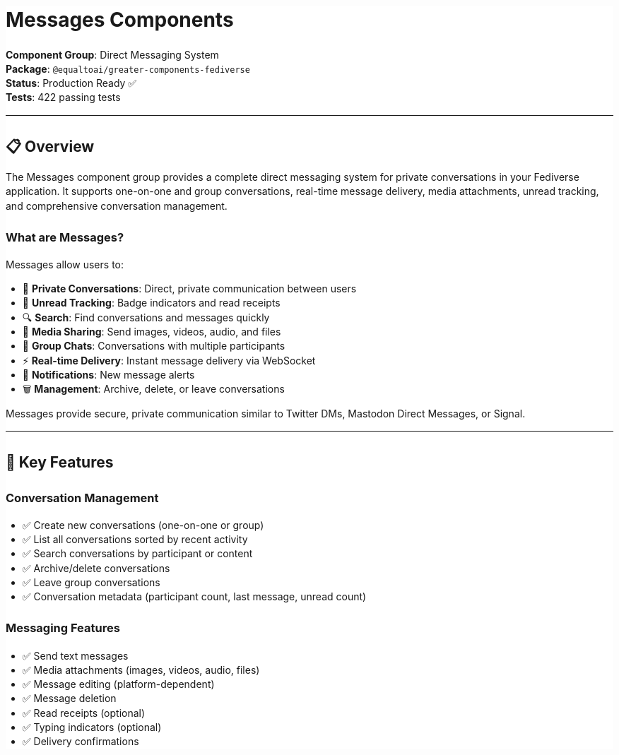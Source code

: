 # Messages Components

**Component Group**: Direct Messaging System  
**Package**: `@equaltoai/greater-components-fediverse`  
**Status**: Production Ready ✅  
**Tests**: 422 passing tests

---

## 📋 Overview

The Messages component group provides a complete direct messaging system for private conversations in your Fediverse application. It supports one-on-one and group conversations, real-time message delivery, media attachments, unread tracking, and comprehensive conversation management.

### **What are Messages?**

Messages allow users to:
- 💬 **Private Conversations**: Direct, private communication between users
- 🔴 **Unread Tracking**: Badge indicators and read receipts
- 🔍 **Search**: Find conversations and messages quickly
- 📎 **Media Sharing**: Send images, videos, audio, and files
- 👥 **Group Chats**: Conversations with multiple participants
- ⚡ **Real-time Delivery**: Instant message delivery via WebSocket
- 🔔 **Notifications**: New message alerts
- 🗑️ **Management**: Archive, delete, or leave conversations

Messages provide secure, private communication similar to Twitter DMs, Mastodon Direct Messages, or Signal.

---

## 🎯 Key Features

### **Conversation Management**
- ✅ Create new conversations (one-on-one or group)
- ✅ List all conversations sorted by recent activity
- ✅ Search conversations by participant or content
- ✅ Archive/delete conversations
- ✅ Leave group conversations
- ✅ Conversation metadata (participant count, last message, unread count)

### **Messaging Features**
- ✅ Send text messages
- ✅ Media attachments (images, videos, audio, files)
- ✅ Message editing (platform-dependent)
- ✅ Message deletion
- ✅ Read receipts (optional)
- ✅ Typing indicators (optional)
- ✅ Delivery confirmations

